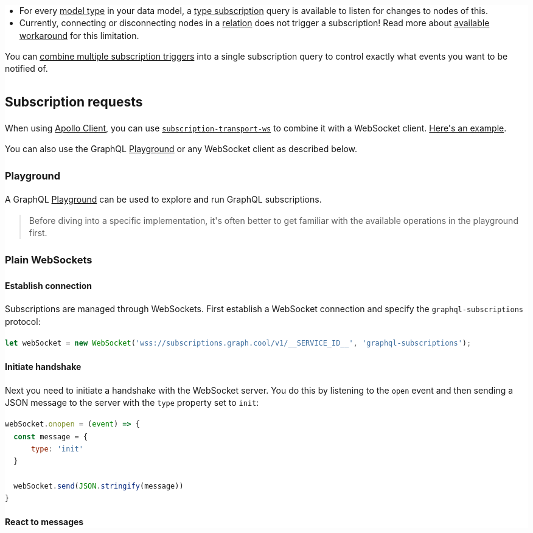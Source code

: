 - For every [model type](!alias-eiroozae8u#model-types) in your data model, a [type subscription](#type-subscriptions) query is available to listen for changes to nodes of this.
- Currently, connecting or disconnecting nodes in a [relation](!alias-eiroozae8u#relations) does not trigger a subscription! Read more about [available workaround](#relation-subscriptions) for this limitation.

You can [combine multiple subscription triggers](#combining-subscriptions) into a single subscription query to control exactly what events you want to be notified of.


## Subscription requests

When using [Apollo Client](http://dev.apollodata.com/), you can use [`subscription-transport-ws`](https://github.com/apollographql/subscriptions-transport-ws) to combine it with a WebSocket client. [Here's an example](https://github.com/graphcool-examples/react-graphql/tree/master/subscriptions-with-apollo-instagram).

You can also use the GraphQL [Playground](!alias-aiteerae6l#graphcool-playground) or any WebSocket client as described below.

### Playground

A GraphQL [Playground](https://github.com/graphcool/graphql-playground) can be used to explore and run GraphQL subscriptions.

> Before diving into a specific implementation, it's often better to get familiar with the available operations in the playground first.

### Plain WebSockets

#### Establish connection

Subscriptions are managed through WebSockets. First establish a WebSocket connection and specify the `graphql-subscriptions` protocol:

```js
let webSocket = new WebSocket('wss://subscriptions.graph.cool/v1/__SERVICE_ID__', 'graphql-subscriptions');
```
#### Initiate handshake

Next you need to initiate a handshake with the WebSocket server. You do this by listening to the `open` event and then sending a JSON message to the server with the `type` property set to `init`:

```js
webSocket.onopen = (event) => {
  const message = {
      type: 'init'
  }

  webSocket.send(JSON.stringify(message))
}
```

#### React to messages
